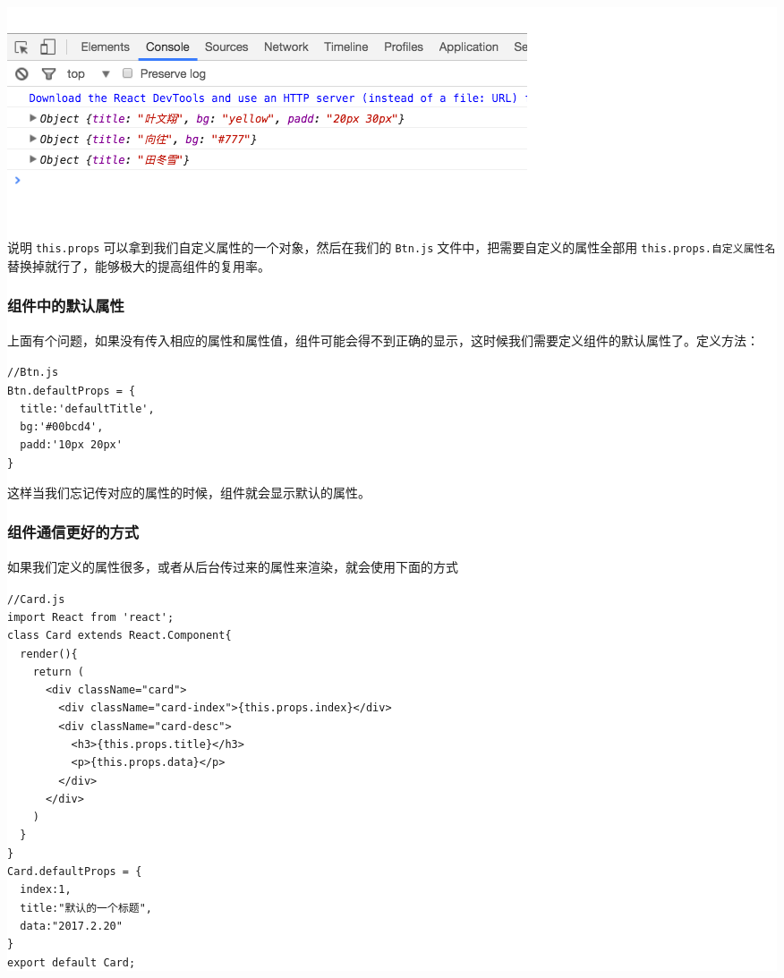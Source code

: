 ![this.props-img](./react-img/1.png)

说明 `this.props` 可以拿到我们自定义属性的一个对象，然后在我们的 `Btn.js` 文件中，把需要自定义的属性全部用 `this.props.自定义属性名` 替换掉就行了，能够极大的提高组件的复用率。

### 组件中的默认属性
上面有个问题，如果没有传入相应的属性和属性值，组件可能会得不到正确的显示，这时候我们需要定义组件的默认属性了。定义方法：

```
//Btn.js
Btn.defaultProps = {
  title:'defaultTitle',
  bg:'#00bcd4',
  padd:'10px 20px'
}
```
这样当我们忘记传对应的属性的时候，组件就会显示默认的属性。

### 组件通信更好的方式
如果我们定义的属性很多，或者从后台传过来的属性来渲染，就会使用下面的方式

```
//Card.js
import React from 'react';
class Card extends React.Component{
  render(){
    return (
      <div className="card">
        <div className="card-index">{this.props.index}</div>
        <div className="card-desc">
          <h3>{this.props.title}</h3>
          <p>{this.props.data}</p>
        </div>
      </div>
    )
  }
}
Card.defaultProps = {
  index:1,
  title:"默认的一个标题",
  data:"2017.2.20"
}
export default Card;
```
